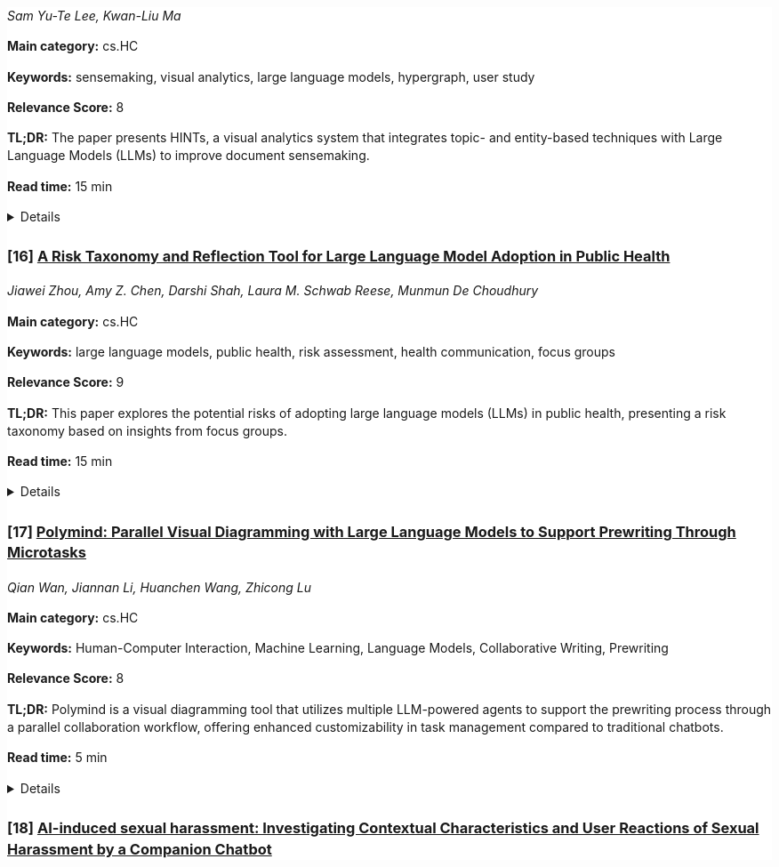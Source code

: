 *Sam Yu-Te Lee, Kwan-Liu Ma*

**Main category:** cs.HC

**Keywords:** sensemaking, visual analytics, large language models, hypergraph, user study

**Relevance Score:** 8

**TL;DR:** The paper presents HINTs, a visual analytics system that integrates topic- and entity-based techniques with Large Language Models (LLMs) to improve document sensemaking.

**Read time:** 15 min

<details><summary>Details</summary></details>


### [16] [A Risk Taxonomy and Reflection Tool for Large Language Model Adoption in Public Health](https://arxiv.org/abs/2411.02594)

*Jiawei Zhou, Amy Z. Chen, Darshi Shah, Laura M. Schwab Reese, Munmun De Choudhury*

**Main category:** cs.HC

**Keywords:** large language models, public health, risk assessment, health communication, focus groups

**Relevance Score:** 9

**TL;DR:** This paper explores the potential risks of adopting large language models (LLMs) in public health, presenting a risk taxonomy based on insights from focus groups.

**Read time:** 15 min

<details><summary>Details</summary></details>


### [17] [Polymind: Parallel Visual Diagramming with Large Language Models to Support Prewriting Through Microtasks](https://arxiv.org/abs/2502.09577)

*Qian Wan, Jiannan Li, Huanchen Wang, Zhicong Lu*

**Main category:** cs.HC

**Keywords:** Human-Computer Interaction, Machine Learning, Language Models, Collaborative Writing, Prewriting

**Relevance Score:** 8

**TL;DR:** Polymind is a visual diagramming tool that utilizes multiple LLM-powered agents to support the prewriting process through a parallel collaboration workflow, offering enhanced customizability in task management compared to traditional chatbots.

**Read time:** 5 min

<details><summary>Details</summary></details>


### [18] [AI-induced sexual harassment: Investigating Contextual Characteristics and User Reactions of Sexual Harassment by a Companion Chatbot](https://arxiv.org/abs/2504.04299)
